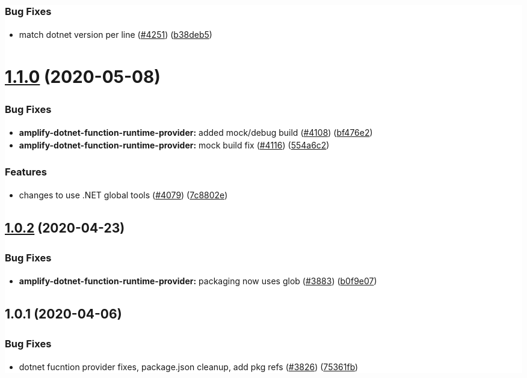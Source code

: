 
### Bug Fixes

* match dotnet version per line ([#4251](https://github.com/aws-amplify/amplify-cli/issues/4251)) ([b38deb5](https://github.com/aws-amplify/amplify-cli/commit/b38deb59223417c67d41838c7af21fe4184babd0))





# [1.1.0](https://github.com/aws-amplify/amplify-cli/compare/amplify-dotnet-function-runtime-provider@1.0.2...amplify-dotnet-function-runtime-provider@1.1.0) (2020-05-08)


### Bug Fixes

* **amplify-dotnet-function-runtime-provider:** added mock/debug build ([#4108](https://github.com/aws-amplify/amplify-cli/issues/4108)) ([bf476e2](https://github.com/aws-amplify/amplify-cli/commit/bf476e2472c09abc387806cc85eafeb8536f449b))
* **amplify-dotnet-function-runtime-provider:** mock build fix ([#4116](https://github.com/aws-amplify/amplify-cli/issues/4116)) ([554a6c2](https://github.com/aws-amplify/amplify-cli/commit/554a6c29637284c5b5045807bb3484ee8fdc8f17))


### Features

* changes to use .NET global tools ([#4079](https://github.com/aws-amplify/amplify-cli/issues/4079)) ([7c8802e](https://github.com/aws-amplify/amplify-cli/commit/7c8802eea55fcd86bad1f2e3f347193c62b68c40))





## [1.0.2](https://github.com/aws-amplify/amplify-cli/compare/amplify-dotnet-function-runtime-provider@1.0.1...amplify-dotnet-function-runtime-provider@1.0.2) (2020-04-23)


### Bug Fixes

* **amplify-dotnet-function-runtime-provider:** packaging now uses glob ([#3883](https://github.com/aws-amplify/amplify-cli/issues/3883)) ([b0f9e07](https://github.com/aws-amplify/amplify-cli/commit/b0f9e07e1cb0a27e5ab9a7e726139b0e6511720d))





## 1.0.1 (2020-04-06)


### Bug Fixes

* dotnet fucntion provider fixes, package.json cleanup, add pkg refs ([#3826](https://github.com/aws-amplify/amplify-cli/issues/3826)) ([75361fb](https://github.com/aws-amplify/amplify-cli/commit/75361fb266f15ba954a8b8e935874c74f66eb11a))
